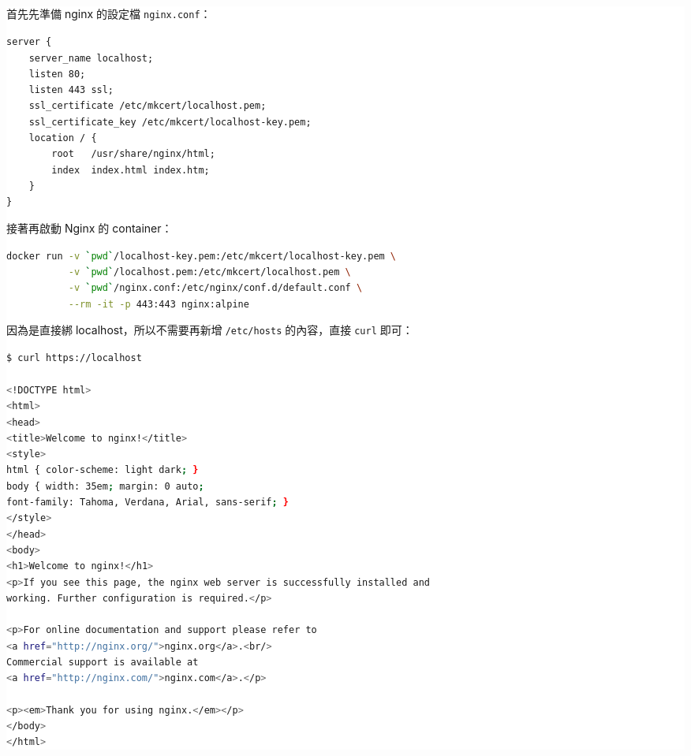 首先先準備 nginx 的設定檔 `nginx.conf`：

```nginx title="nginx.conf"
server {
    server_name localhost;
    listen 80;
    listen 443 ssl;
    ssl_certificate /etc/mkcert/localhost.pem;
    ssl_certificate_key /etc/mkcert/localhost-key.pem;
    location / {
        root   /usr/share/nginx/html;
        index  index.html index.htm;
    }
}
```

接著再啟動 Nginx 的 container：

```bash title="執行下列命令  >_"
docker run -v `pwd`/localhost-key.pem:/etc/mkcert/localhost-key.pem \
           -v `pwd`/localhost.pem:/etc/mkcert/localhost.pem \
           -v `pwd`/nginx.conf:/etc/nginx/conf.d/default.conf \
           --rm -it -p 443:443 nginx:alpine
```


因為是直接綁 localhost，所以不需要再新增 `/etc/hosts` 的內容，直接 `curl` 即可：

```bash title="執行下列命令  >_"
$ curl https://localhost

<!DOCTYPE html>
<html>
<head>
<title>Welcome to nginx!</title>
<style>
html { color-scheme: light dark; }
body { width: 35em; margin: 0 auto;
font-family: Tahoma, Verdana, Arial, sans-serif; }
</style>
</head>
<body>
<h1>Welcome to nginx!</h1>
<p>If you see this page, the nginx web server is successfully installed and
working. Further configuration is required.</p>

<p>For online documentation and support please refer to
<a href="http://nginx.org/">nginx.org</a>.<br/>
Commercial support is available at
<a href="http://nginx.com/">nginx.com</a>.</p>

<p><em>Thank you for using nginx.</em></p>
</body>
</html>
```
